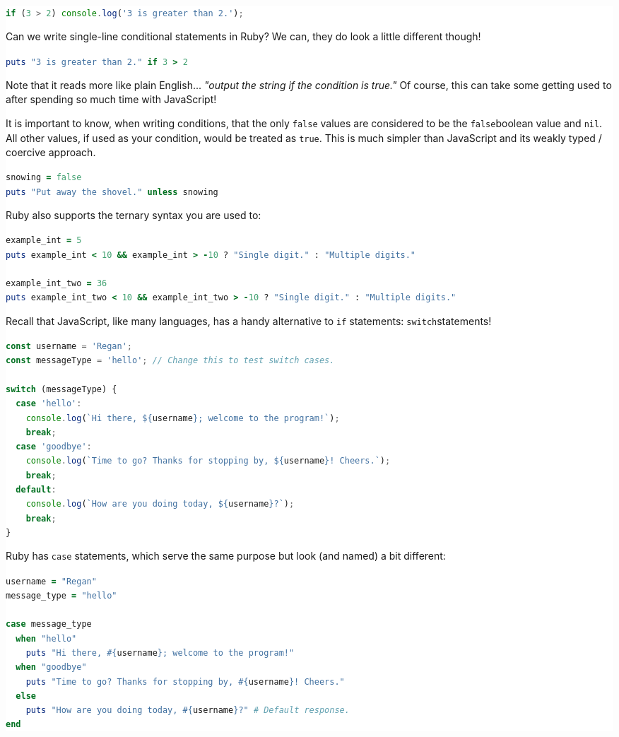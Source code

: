 ```javascript
if (3 > 2) console.log('3 is greater than 2.');
```

Can we write single-line conditional statements in Ruby? We can, they do look a little different though!

```ruby
puts "3 is greater than 2." if 3 > 2
```

Note that it reads more like plain English... *"output the string if the condition is true."* Of course, this can take some getting used to after spending so much time with JavaScript!

It is important to know, when writing conditions, that the only `false` values are considered to be the `false`boolean value and `nil`. All other values, if used as your condition, would be treated as `true`. This is much simpler than JavaScript and its weakly typed / coercive approach.

```ruby
snowing = false
puts "Put away the shovel." unless snowing
```

Ruby also supports the ternary syntax you are used to:

```ruby
example_int = 5
puts example_int < 10 && example_int > -10 ? "Single digit." : "Multiple digits."

example_int_two = 36
puts example_int_two < 10 && example_int_two > -10 ? "Single digit." : "Multiple digits."
```

Recall that JavaScript, like many languages, has a handy alternative to `if` statements: `switch`statements!

```javascript
const username = 'Regan';
const messageType = 'hello'; // Change this to test switch cases.

switch (messageType) {
  case 'hello':
    console.log(`Hi there, ${username}; welcome to the program!`);
    break;
  case 'goodbye':
    console.log(`Time to go? Thanks for stopping by, ${username}! Cheers.`);
    break;
  default:
    console.log(`How are you doing today, ${username}?`);
    break;
}
```

Ruby has `case` statements, which serve the same purpose but look (and named) a bit different:

```ruby
username = "Regan"
message_type = "hello"

case message_type
  when "hello"
    puts "Hi there, #{username}; welcome to the program!"
  when "goodbye"
    puts "Time to go? Thanks for stopping by, #{username}! Cheers."
  else
    puts "How are you doing today, #{username}?" # Default response.
end
```
